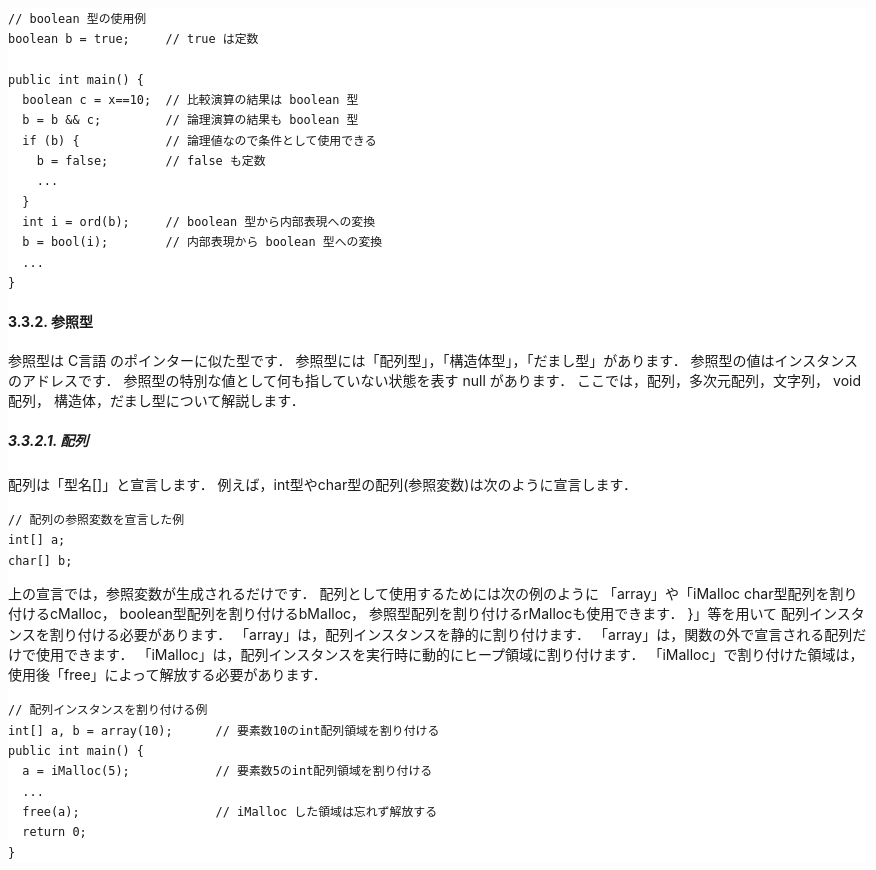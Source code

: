 ```
// boolean 型の使用例
boolean b = true;     // true は定数

public int main() {
  boolean c = x==10;  // 比較演算の結果は boolean 型
  b = b && c;         // 論理演算の結果も boolean 型
  if (b) {            // 論理値なので条件として使用できる
    b = false;        // false も定数
    ...
  }
  int i = ord(b);     // boolean 型から内部表現への変換
  b = bool(i);        // 内部表現から boolean 型への変換
  ...
}
```

#### 3.3.2. 参照型

参照型は C言語 のポインターに似た型です．
参照型には「配列型」，「構造体型」，「だまし型」があります．
参照型の値はインスタンスのアドレスです．
参照型の特別な値として何も指していない状態を表す null があります．
ここでは，配列，多次元配列，文字列， void 配列，
構造体，だまし型について解説します．

##### 3.3.2.1. 配列
配列は「型名[]」と宣言します．
例えば，int型やchar型の配列(参照変数)は次のように宣言します．

```
// 配列の参照変数を宣言した例
int[] a;
char[] b;
```


上の宣言では，参照変数が生成されるだけです．
配列として使用するためには次の例のように
「array」や「iMalloc
char型配列を割り付けるcMalloc，
boolean型配列を割り付けるbMalloc，
参照型配列を割り付けるrMallocも使用できます．
}」等を用いて
配列インスタンスを割り付ける必要があります．
「array」は，配列インスタンスを静的に割り付けます．
「array」は，関数の外で宣言される配列だけで使用できます．
「iMalloc」は，配列インスタンスを実行時に動的にヒープ領域に割り付けます．
「iMalloc」で割り付けた領域は，
使用後「free」によって解放する必要があります．

```
// 配列インスタンスを割り付ける例
int[] a, b = array(10);      // 要素数10のint配列領域を割り付ける
public int main() {
  a = iMalloc(5);            // 要素数5のint配列領域を割り付ける
  ...
  free(a);                   // iMalloc した領域は忘れず解放する
  return 0;
}
```
